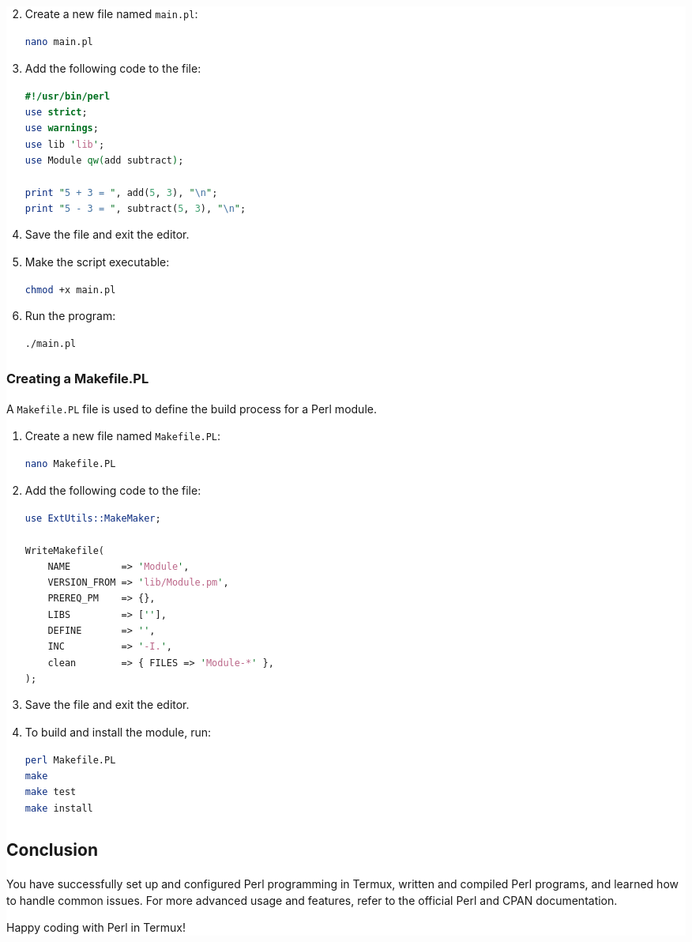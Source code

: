 2. Create a new file named `main.pl`:
    ```sh
    nano main.pl
    ```

3. Add the following code to the file:
    ```perl
    #!/usr/bin/perl
    use strict;
    use warnings;
    use lib 'lib';
    use Module qw(add subtract);

    print "5 + 3 = ", add(5, 3), "\n";
    print "5 - 3 = ", subtract(5, 3), "\n";
    ```

4. Save the file and exit the editor.

5. Make the script executable:
    ```sh
    chmod +x main.pl
    ```

6. Run the program:
    ```sh
    ./main.pl
    ```

### Creating a Makefile.PL
A `Makefile.PL` file is used to define the build process for a Perl module.

1. Create a new file named `Makefile.PL`:
    ```sh
    nano Makefile.PL
    ```

2. Add the following code to the file:
    ```perl
    use ExtUtils::MakeMaker;

    WriteMakefile(
        NAME         => 'Module',
        VERSION_FROM => 'lib/Module.pm',
        PREREQ_PM    => {},
        LIBS         => [''],
        DEFINE       => '',
        INC          => '-I.',
        clean        => { FILES => 'Module-*' },
    );
    ```

3. Save the file and exit the editor.

4. To build and install the module, run:
    ```sh
    perl Makefile.PL
    make
    make test
    make install
    ```

## Conclusion
You have successfully set up and configured Perl programming in Termux, written and compiled Perl programs, and learned how to handle common issues. For more advanced usage and features, refer to the official Perl and CPAN documentation.

Happy coding with Perl in Termux!